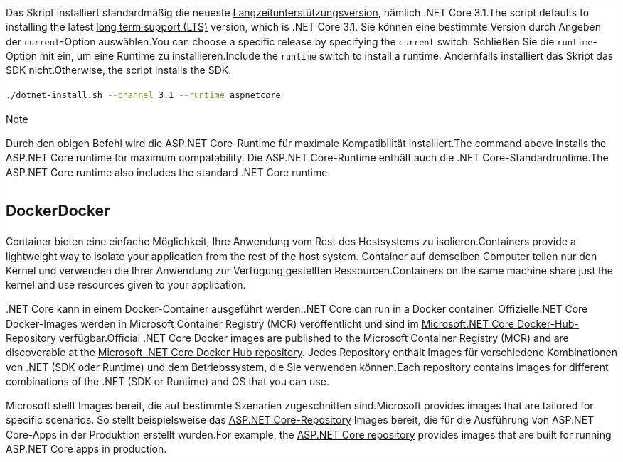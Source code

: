 <span data-ttu-id="41bea-239">Das Skript installiert standardmäßig die neueste [Langzeitunterstützungsversion](https://dotnet.microsoft.com/platform/support/policy/dotnet-core), nämlich .NET Core 3.1.</span><span class="sxs-lookup"><span data-stu-id="41bea-239">The script defaults to installing the latest [long term support (LTS)](https://dotnet.microsoft.com/platform/support/policy/dotnet-core) version, which is .NET Core 3.1.</span></span> <span data-ttu-id="41bea-240">Sie können eine bestimmte Version durch Angeben der `current`-Option auswählen.</span><span class="sxs-lookup"><span data-stu-id="41bea-240">You can choose a specific release by specifying the `current` switch.</span></span> <span data-ttu-id="41bea-241">Schließen Sie die `runtime`-Option mit ein, um eine Runtime zu installieren.</span><span class="sxs-lookup"><span data-stu-id="41bea-241">Include the `runtime` switch to install a runtime.</span></span> <span data-ttu-id="41bea-242">Andernfalls installiert das Skript das [SDK](sdk.md) nicht.</span><span class="sxs-lookup"><span data-stu-id="41bea-242">Otherwise, the script installs the [SDK](sdk.md).</span></span>

```bash
./dotnet-install.sh --channel 3.1 --runtime aspnetcore
```

> [!NOTE]
> <span data-ttu-id="41bea-243">Durch den obigen Befehl wird die ASP.NET Core-Runtime für maximale Kompatibilität installiert.</span><span class="sxs-lookup"><span data-stu-id="41bea-243">The command above installs the ASP.NET Core runtime for maximum compatability.</span></span> <span data-ttu-id="41bea-244">Die ASP.NET Core-Runtime enthält auch die .NET Core-Standardruntime.</span><span class="sxs-lookup"><span data-stu-id="41bea-244">The ASP.NET Core runtime also includes the standard .NET Core runtime.</span></span>

## <a name="docker"></a><span data-ttu-id="41bea-245">Docker</span><span class="sxs-lookup"><span data-stu-id="41bea-245">Docker</span></span>

<span data-ttu-id="41bea-246">Container bieten eine einfache Möglichkeit, Ihre Anwendung vom Rest des Hostsystems zu isolieren.</span><span class="sxs-lookup"><span data-stu-id="41bea-246">Containers provide a lightweight way to isolate your application from the rest of the host system.</span></span> <span data-ttu-id="41bea-247">Container auf demselben Computer teilen nur den Kernel und verwenden die Ihrer Anwendung zur Verfügung gestellten Ressourcen.</span><span class="sxs-lookup"><span data-stu-id="41bea-247">Containers on the same machine share just the kernel and use resources given to your application.</span></span>

<span data-ttu-id="41bea-248">.NET Core kann in einem Docker-Container ausgeführt werden.</span><span class="sxs-lookup"><span data-stu-id="41bea-248">.NET Core can run in a Docker container.</span></span> <span data-ttu-id="41bea-249">Offizielle.NET Core Docker-Images werden in Microsoft Container Registry (MCR) veröffentlicht und sind im [Microsoft.NET Core Docker-Hub-Repository](https://hub.docker.com/_/microsoft-dotnet-core/) verfügbar.</span><span class="sxs-lookup"><span data-stu-id="41bea-249">Official .NET Core Docker images are published to the Microsoft Container Registry (MCR) and are discoverable at the [Microsoft .NET Core Docker Hub repository](https://hub.docker.com/_/microsoft-dotnet-core/).</span></span> <span data-ttu-id="41bea-250">Jedes Repository enthält Images für verschiedene Kombinationen von .NET (SDK oder Runtime) und dem Betriebssystem, die Sie verwenden können.</span><span class="sxs-lookup"><span data-stu-id="41bea-250">Each repository contains images for different combinations of the .NET (SDK or Runtime) and OS that you can use.</span></span>

<span data-ttu-id="41bea-251">Microsoft stellt Images bereit, die auf bestimmte Szenarien zugeschnitten sind.</span><span class="sxs-lookup"><span data-stu-id="41bea-251">Microsoft provides images that are tailored for specific scenarios.</span></span> <span data-ttu-id="41bea-252">So stellt beispielsweise das [ASP.NET Core-Repository](https://hub.docker.com/_/microsoft-dotnet-core-aspnet/) Images bereit, die für die Ausführung von ASP.NET Core-Apps in der Produktion erstellt wurden.</span><span class="sxs-lookup"><span data-stu-id="41bea-252">For example, the [ASP.NET Core repository](https://hub.docker.com/_/microsoft-dotnet-core-aspnet/) provides images that are built for running ASP.NET Core apps in production.</span></span>


[release-notes-21]: https://github.com/dotnet/core/blob/master/release-notes/2.1/2.1-supported-os.md
[release-notes-31]: https://github.com/dotnet/core/blob/master/release-notes/3.1/3.1-supported-os.md
[release-notes-50]: https://github.com/dotnet/core/blob/master/release-notes/5.0/5.0-supported-os.md
[release-notes-20]: https://github.com/dotnet/core/blob/master/release-notes/2.0/2.0-supported-os.md
[release-notes-22]: https://github.com/dotnet/core/blob/master/release-notes/2.2/2.2-supported-os.md
[release-notes-30]: https://github.com/dotnet/core/blob/master/release-notes/3.0/3.0-supported-os.md
